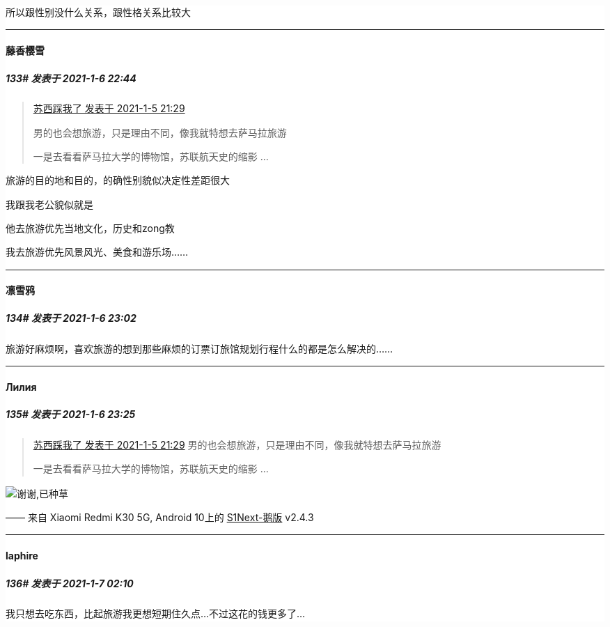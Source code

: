 
所以跟性别没什么关系，跟性格关系比较大


-----

####  藤香樱雪  
##### 133#       发表于 2021-1-6 22:44


<blockquote><a href="httphttps://bbs.saraba1st.com/2b/forum.php?mod=redirect&amp;goto=findpost&amp;pid=49948761&amp;ptid=1981370" target="_blank">苏西踩我了 发表于 2021-1-5 21:29</a>

男的也会想旅游，只是理由不同，像我就特想去萨马拉旅游


一是去看看萨马拉大学的博物馆，苏联航天史的缩影 ...</blockquote>
旅游的目的地和目的，的确性别貌似决定性差距很大

我跟我老公貌似就是

他去旅游优先当地文化，历史和zong教

我去旅游优先风景风光、美食和游乐场……


-----

####  凛雪鸦  
##### 134#       发表于 2021-1-6 23:02


旅游好麻烦啊，喜欢旅游的想到那些麻烦的订票订旅馆规划行程什么的都是怎么解决的……


-----

####  Лилия  
##### 135#       发表于 2021-1-6 23:25


<blockquote><a href="httphttps://bbs.saraba1st.com/2b/forum.php?mod=redirect&amp;goto=findpost&amp;pid=49948761&amp;ptid=1981370" target="_blank">苏西踩我了 发表于 2021-1-5 21:29</a>
男的也会想旅游，只是理由不同，像我就特想去萨马拉旅游

一是去看看萨马拉大学的博物馆，苏联航天史的缩影 ...</blockquote>
<img src="https://static.saraba1st.com/image/smiley/face2017/067.png" referrerpolicy="no-referrer">谢谢,已种草

—— 来自 Xiaomi Redmi K30 5G, Android 10上的 [S1Next-鹅版](https://github.com/ykrank/S1-Next/releases) v2.4.3


-----

####  laphire  
##### 136#       发表于 2021-1-7 02:10


我只想去吃东西，比起旅游我更想短期住久点…不过这花的钱更多了…
